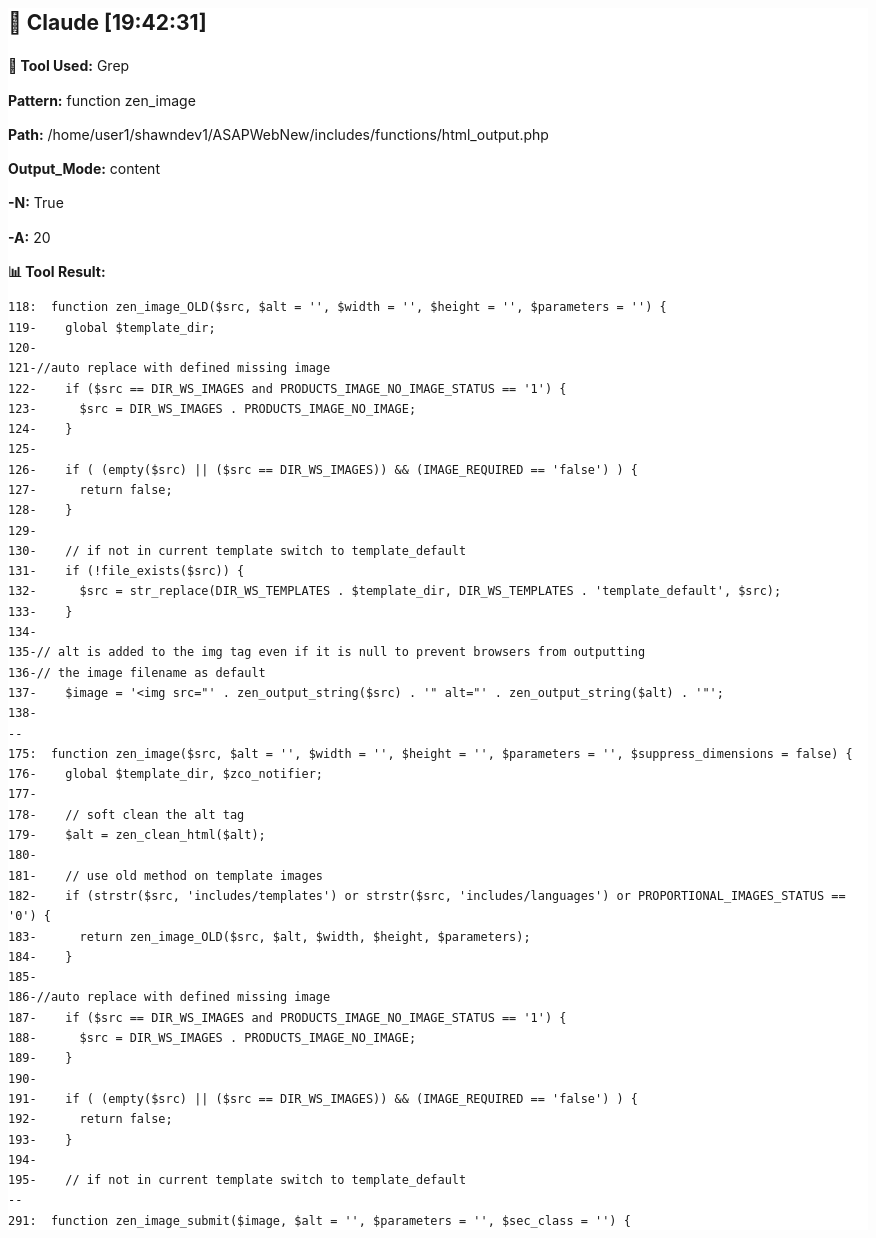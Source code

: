 
## 🤖 **Claude** [19:42:31]

**🔧 Tool Used:** Grep

**Pattern:** function zen_image

**Path:** /home/user1/shawndev1/ASAPWebNew/includes/functions/html_output.php

**Output_Mode:** content

**-N:** True

**-A:** 20

**📊 Tool Result:**
```
118:  function zen_image_OLD($src, $alt = '', $width = '', $height = '', $parameters = '') {
119-    global $template_dir;
120-
121-//auto replace with defined missing image
122-    if ($src == DIR_WS_IMAGES and PRODUCTS_IMAGE_NO_IMAGE_STATUS == '1') {
123-      $src = DIR_WS_IMAGES . PRODUCTS_IMAGE_NO_IMAGE;
124-    }
125-
126-    if ( (empty($src) || ($src == DIR_WS_IMAGES)) && (IMAGE_REQUIRED == 'false') ) {
127-      return false;
128-    }
129-
130-    // if not in current template switch to template_default
131-    if (!file_exists($src)) {
132-      $src = str_replace(DIR_WS_TEMPLATES . $template_dir, DIR_WS_TEMPLATES . 'template_default', $src);
133-    }
134-
135-// alt is added to the img tag even if it is null to prevent browsers from outputting
136-// the image filename as default
137-    $image = '<img src="' . zen_output_string($src) . '" alt="' . zen_output_string($alt) . '"';
138-
--
175:  function zen_image($src, $alt = '', $width = '', $height = '', $parameters = '', $suppress_dimensions = false) {
176-    global $template_dir, $zco_notifier;
177-
178-    // soft clean the alt tag
179-    $alt = zen_clean_html($alt);
180-
181-    // use old method on template images
182-    if (strstr($src, 'includes/templates') or strstr($src, 'includes/languages') or PROPORTIONAL_IMAGES_STATUS == '0') {
183-      return zen_image_OLD($src, $alt, $width, $height, $parameters);
184-    }
185-
186-//auto replace with defined missing image
187-    if ($src == DIR_WS_IMAGES and PRODUCTS_IMAGE_NO_IMAGE_STATUS == '1') {
188-      $src = DIR_WS_IMAGES . PRODUCTS_IMAGE_NO_IMAGE;
189-    }
190-
191-    if ( (empty($src) || ($src == DIR_WS_IMAGES)) && (IMAGE_REQUIRED == 'false') ) {
192-      return false;
193-    }
194-
195-    // if not in current template switch to template_default
--
291:  function zen_image_submit($image, $alt = '', $parameters = '', $sec_class = '') {
```